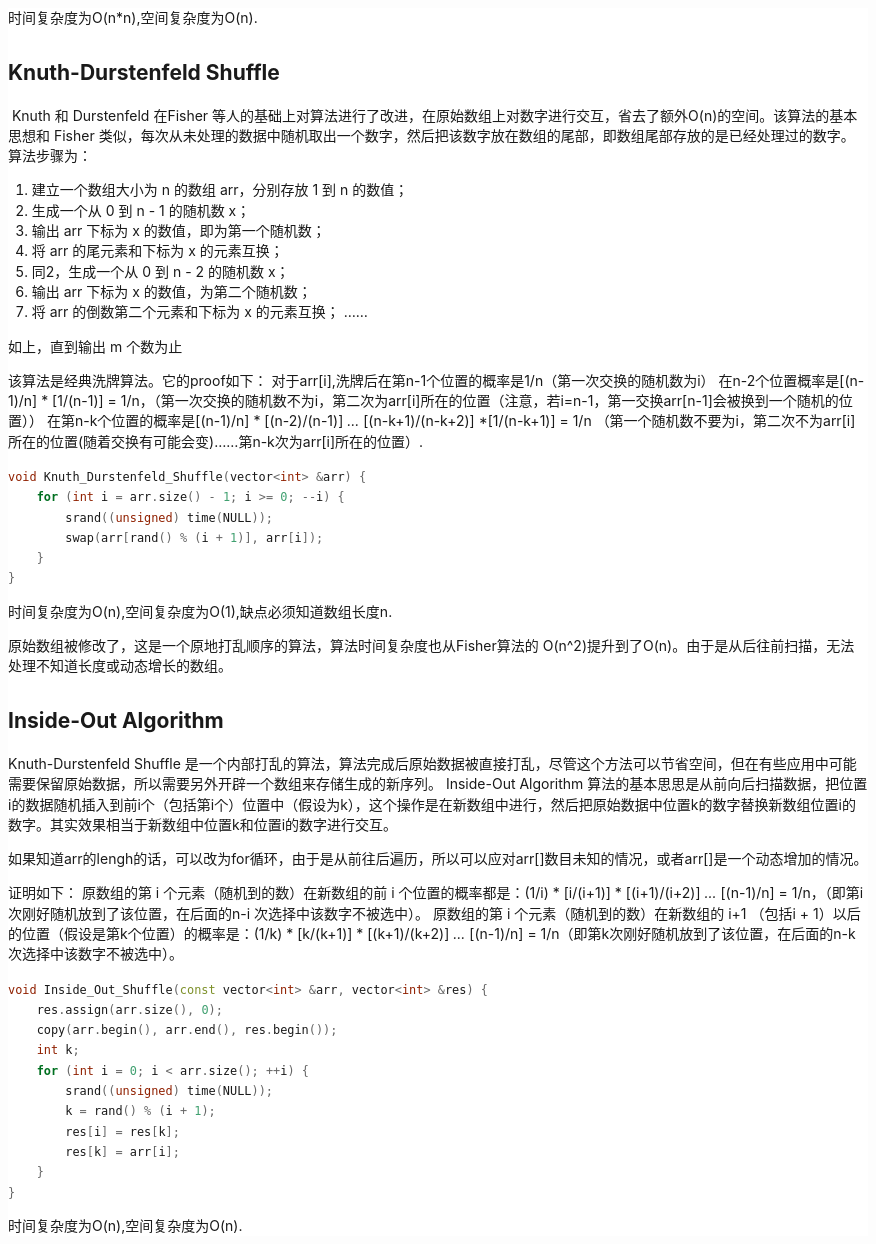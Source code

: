 时间复杂度为O(n*n),空间复杂度为O(n).
## Knuth-Durstenfeld Shuffle  
​        Knuth 和 Durstenfeld  在Fisher 等人的基础上对算法进行了改进，在原始数组上对数字进行交互，省去了额外O(n)的空间。该算法的基本思想和 Fisher 类似，每次从未处理的数据中随机取出一个数字，然后把该数字放在数组的尾部，即数组尾部存放的是已经处理过的数字。
算法步骤为：

1. 建立一个数组大小为 n 的数组 arr，分别存放 1 到 n 的数值；
2. 生成一个从 0 到 n - 1 的随机数 x；
3. 输出 arr 下标为 x 的数值，即为第一个随机数；
4. 将 arr 的尾元素和下标为 x 的元素互换；
5. 同2，生成一个从 0 到 n - 2 的随机数 x；
6. 输出 arr 下标为 x 的数值，为第二个随机数；
7. 将 arr 的倒数第二个元素和下标为 x 的元素互换；
   ……

如上，直到输出 m 个数为止

该算法是经典洗牌算法。它的proof如下：
对于arr[i],洗牌后在第n-1个位置的概率是1/n（第一次交换的随机数为i）
在n-2个位置概率是[(n-1)/n] * [1/(n-1)] = 1/n，（第一次交换的随机数不为i，第二次为arr[i]所在的位置（注意，若i=n-1，第一交换arr[n-1]会被换到一个随机的位置））
在第n-k个位置的概率是[(n-1)/n] * [(n-2)/(n-1)] *...* [(n-k+1)/(n-k+2)] *[1/(n-k+1)] = 1/n
（第一个随机数不要为i，第二次不为arr[i]所在的位置(随着交换有可能会变)……第n-k次为arr[i]所在的位置）.

```c++
void Knuth_Durstenfeld_Shuffle(vector<int> &arr) {
    for (int i = arr.size() - 1; i >= 0; --i) {
        srand((unsigned) time(NULL));
        swap(arr[rand() % (i + 1)], arr[i]);
    }
}
```

时间复杂度为O(n),空间复杂度为O(1),缺点必须知道数组长度n.

原始数组被修改了，这是一个原地打乱顺序的算法，算法时间复杂度也从Fisher算法的 O(n^2)提升到了O(n)。由于是从后往前扫描，无法处理不知道长度或动态增长的数组。

## Inside-Out Algorithm
   Knuth-Durstenfeld Shuffle 是一个内部打乱的算法，算法完成后原始数据被直接打乱，尽管这个方法可以节省空间，但在有些应用中可能需要保留原始数据，所以需要另外开辟一个数组来存储生成的新序列。
    Inside-Out Algorithm 算法的基本思思是从前向后扫描数据，把位置i的数据随机插入到前i个（包括第i个）位置中（假设为k），这个操作是在新数组中进行，然后把原始数据中位置k的数字替换新数组位置i的数字。其实效果相当于新数组中位置k和位置i的数字进行交互。

   如果知道arr的lengh的话，可以改为for循环，由于是从前往后遍历，所以可以应对arr[]数目未知的情况，或者arr[]是一个动态增加的情况。

证明如下：
原数组的第 i 个元素（随机到的数）在新数组的前 i 个位置的概率都是：(1/i) * [i/(i+1)] * [(i+1)/(i+2)] *...* [(n-1)/n] = 1/n，（即第i次刚好随机放到了该位置，在后面的n-i 次选择中该数字不被选中）。
原数组的第 i 个元素（随机到的数）在新数组的 i+1 （包括i + 1）以后的位置（假设是第k个位置）的概率是：(1/k) * [k/(k+1)] * [(k+1)/(k+2)] *...* [(n-1)/n] = 1/n（即第k次刚好随机放到了该位置，在后面的n-k次选择中该数字不被选中）。         

```c++
void Inside_Out_Shuffle(const vector<int> &arr, vector<int> &res) {
    res.assign(arr.size(), 0);
    copy(arr.begin(), arr.end(), res.begin());
    int k;
    for (int i = 0; i < arr.size(); ++i) {
        srand((unsigned) time(NULL));
        k = rand() % (i + 1);
        res[i] = res[k];
        res[k] = arr[i];
    }
}
```

 时间复杂度为O(n),空间复杂度为O(n). 